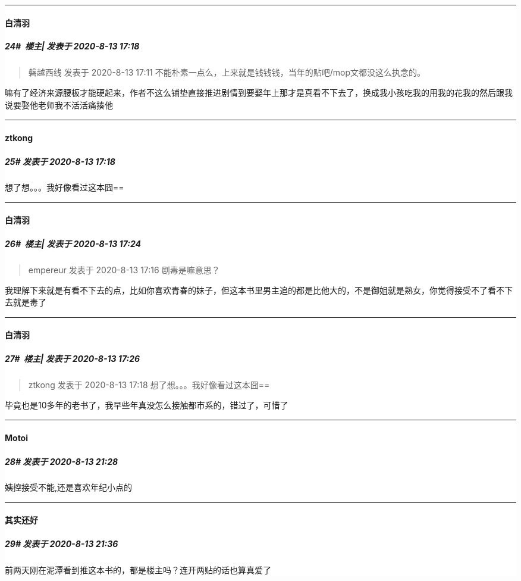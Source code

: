 -----

####  白清羽  
##### 24#         楼主| 发表于 2020-8-13 17:18


<blockquote>磐越西线 发表于 2020-8-13 17:11
不能朴素一点么，上来就是钱钱钱，当年的贴吧/mop文都没这么执念的。</blockquote>
嘛有了经济来源腰板才能硬起来，作者不这么铺垫直接推进剧情到要娶年上那才是真看不下去了，换成我小孩吃我的用我的花我的然后跟我说要娶他老师我不活活痛揍他


-----

####  ztkong  
##### 25#       发表于 2020-8-13 17:18


想了想。。。我好像看过这本囧==


-----

####  白清羽  
##### 26#         楼主| 发表于 2020-8-13 17:24


<blockquote>empereur 发表于 2020-8-13 17:16
剧毒是嘛意思？</blockquote>
我理解下来就是有看不下去的点，比如你喜欢青春的妹子，但这本书里男主追的都是比他大的，不是御姐就是熟女，你觉得接受不了看不下去就是毒了


-----

####  白清羽  
##### 27#         楼主| 发表于 2020-8-13 17:26


<blockquote>ztkong 发表于 2020-8-13 17:18
想了想。。。我好像看过这本囧==</blockquote>
毕竟也是10多年的老书了，我早些年真没怎么接触都市系的，错过了，可惜了


-----

####  Motoi  
##### 28#       发表于 2020-8-13 21:28


姨控接受不能,还是喜欢年纪小点的


-----

####  其实还好  
##### 29#       发表于 2020-8-13 21:36


前两天刚在泥潭看到推这本书的，都是楼主吗？连开两贴的话也算真爱了
